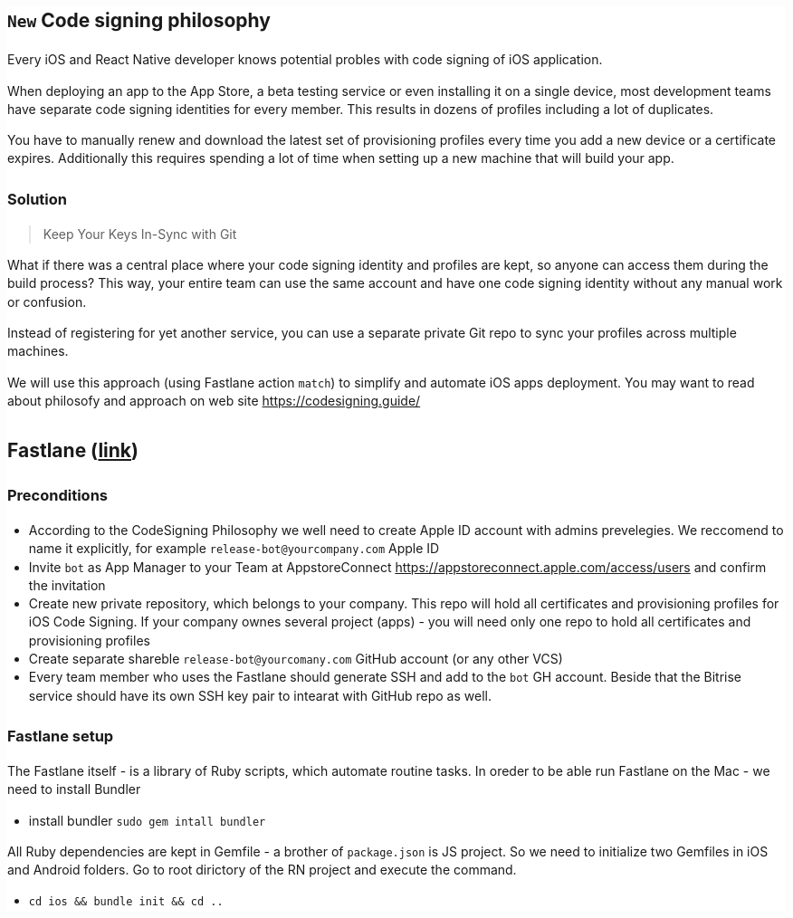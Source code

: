 ## `New` Code signing philosophy

Every iOS and React Native developer knows potential probles with code signing of iOS application.

When deploying an app to the App Store, a beta testing service or even installing it on a single device, most development teams have separate code signing identities for every member. This results in dozens of profiles including a lot of duplicates.

You have to manually renew and download the latest set of provisioning profiles every time you add a new device or a certificate expires. Additionally this requires spending a lot of time when setting up a new machine that will build your app.

### Solution

> Keep Your Keys In-Sync with Git

What if there was a central place where your code signing identity and profiles are kept, so anyone can access them during the build process? This way, your entire team can use the same account and have one code signing identity without any manual work or confusion.

Instead of registering for yet another service, you can use a separate private Git repo to sync your profiles across multiple machines.

We will use this approach (using Fastlane action `match`) to simplify and automate iOS apps deployment. You may want to read about philosofy and approach on web site https://codesigning.guide/

## Fastlane ([link](https://fastlane.tools/))

### Preconditions

- According to the CodeSigning Philosophy we well need to create Apple ID account with admins prevelegies. We reccomend to name it explicitly, for example `release-bot@yourcompany.com` Apple ID
- Invite `bot` as App Manager to your Team at AppstoreConnect https://appstoreconnect.apple.com/access/users and confirm the invitation
- Create new private repository, which belongs to your company. This repo will hold all certificates and provisioning profiles for iOS Code Signing. If your company ownes several project (apps) - you will need only one repo to hold all certificates and provisioning profiles
- Create separate shareble `release-bot@yourcomany.com` GitHub account (or any other VCS)
- Every team member who uses the Fastlane should generate SSH and add to the `bot` GH account. Beside that the Bitrise service should have its own SSH key pair to intearat with GitHub repo as well.

### Fastlane setup

The Fastlane itself - is a library of Ruby scripts, which automate routine tasks. In oreder to be able run Fastlane on the Mac - we need to install Bundler

- install bundler `sudo gem intall bundler`

All Ruby dependencies are kept in Gemfile - a brother of `package.json` is JS project. So we need to initialize two Gemfiles in iOS and Android folders. Go to root dirictory of the RN project and execute the command.

- `cd ios && bundle init && cd ..`
